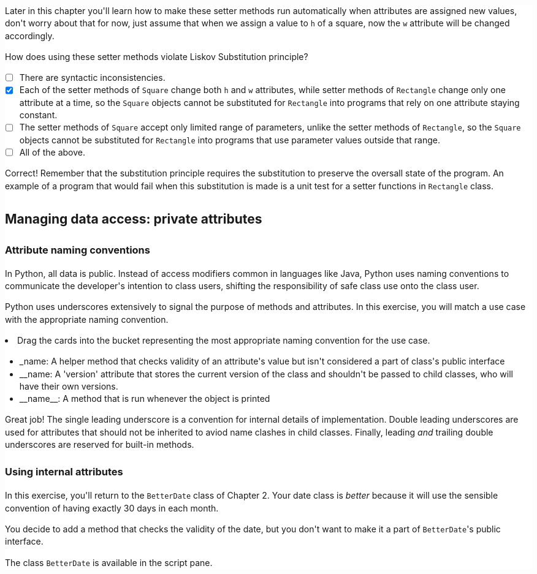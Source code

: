<div class=""><p>Later in this chapter you'll learn how to make these setter methods run automatically when attributes are assigned new values, don't worry about that for now, just assume that when we assign a value to <code>h</code> of a square, now the <code>w</code> attribute will be changed accordingly.</p>
<p>How does using these setter methods violate Liskov Substitution principle?</p></div>

- [ ] There are syntactic inconsistencies.
- [x] Each of the setter methods of <code>Square</code> change both <code>h</code> and <code>w</code> attributes, while setter methods of <code>Rectangle</code> change only one attribute at a time, so the <code>Square</code> objects cannot be substituted for <code>Rectangle</code> into programs that rely on one attribute staying constant.
- [ ] The setter methods of <code>Square</code> accept only limited range of parameters, unlike the setter methods of <code>Rectangle</code>, so the <code>Square</code> objects cannot be substituted for <code>Rectangle</code> into programs that use parameter values outside that range.
- [ ] All of the above.

<p class="">Correct! Remember that the substitution principle requires the substitution to preserve the oversall state of the program. An example of a program that would fail when this substitution is made is a unit test for a setter functions in <code>Rectangle</code> class.</p>

## Managing data access: private attributes



### Attribute naming conventions

<div class="">
<p>In Python, all data is public. Instead of access modifiers common in languages like Java, Python uses naming conventions to communicate the developer's intention to class users, shifting the responsibility of safe class use onto the class user.</p>
<p>Python uses underscores extensively to signal the purpose of methods and attributes. In this exercise, you will match a use case with the appropriate naming convention.</p></div>

<li>Drag the cards into the bucket representing the most appropriate naming convention for the use case.</li>

- _name: A helper method that checks validity of an attribute's value but isn't considered a part of class's public interface
- __name: A 'version' attribute that stores the current version of the class and shouldn't be passed to child classes, who will have their own versions.
- \_\_name\_\_: A method that is run whenever the object is printed

<p>Great job! The single leading underscore is a convention for internal details of implementation. Double leading underscores are used for attributes that should not be inherited to aviod name clashes in child classes. Finally, leading <em>and</em> trailing double underscores are reserved for built-in methods.</p>

### Using internal attributes


<div class>
<p>In this exercise, you'll return to the <code>BetterDate</code> class of Chapter 2. Your date class is <em>better</em> because it will use the sensible convention of having exactly 30 days in each month.</p>
<p>You decide to add a method that checks the validity of the date, but you don't want to make it a part of <code>BetterDate</code>'s public interface.</p>
<p>The class <code>BetterDate</code> is available in the script pane.</p>
</div>
